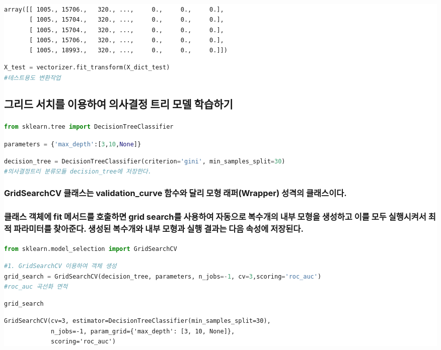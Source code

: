 
    array([[ 1005., 15706.,   320., ...,     0.,     0.,     0.],
           [ 1005., 15704.,   320., ...,     0.,     0.,     0.],
           [ 1005., 15704.,   320., ...,     0.,     0.,     0.],
           [ 1005., 15706.,   320., ...,     0.,     0.,     0.],
           [ 1005., 18993.,   320., ...,     0.,     0.,     0.]])




```python
X_test = vectorizer.fit_transform(X_dict_test)
#테스트용도 변환작업
```

## 그리드 서치를 이용하여 의사결정 트리 모델 학습하기


```python
from sklearn.tree import DecisionTreeClassifier
```


```python
parameters = {'max_depth':[3,10,None]}
```


```python
decision_tree = DecisionTreeClassifier(criterion='gini', min_samples_split=30)
#의사결정트리 분류모듈 decision_tree에 저장한다.
```

### GridSearchCV 클래스는 validation_curve 함수와 달리 모형 래퍼(Wrapper) 성격의 클래스이다. 
### 클래스 객체에 fit 메서드를 호출하면 grid search를 사용하여 자동으로 복수개의 내부 모형을 생성하고 이를 모두 실행시켜서 최적 파라미터를 찾아준다. 생성된 복수개와 내부 모형과 실행 결과는 다음 속성에 저장된다.


```python
from sklearn.model_selection import GridSearchCV
```


```python
#1. GridSearchCV 이용하여 객체 생성
grid_search = GridSearchCV(decision_tree, parameters, n_jobs=-1, cv=3,scoring='roc_auc')
#roc_auc 곡선화 면적
```


```python
grid_search
```




    GridSearchCV(cv=3, estimator=DecisionTreeClassifier(min_samples_split=30),
                 n_jobs=-1, param_grid={'max_depth': [3, 10, None]},
                 scoring='roc_auc')
